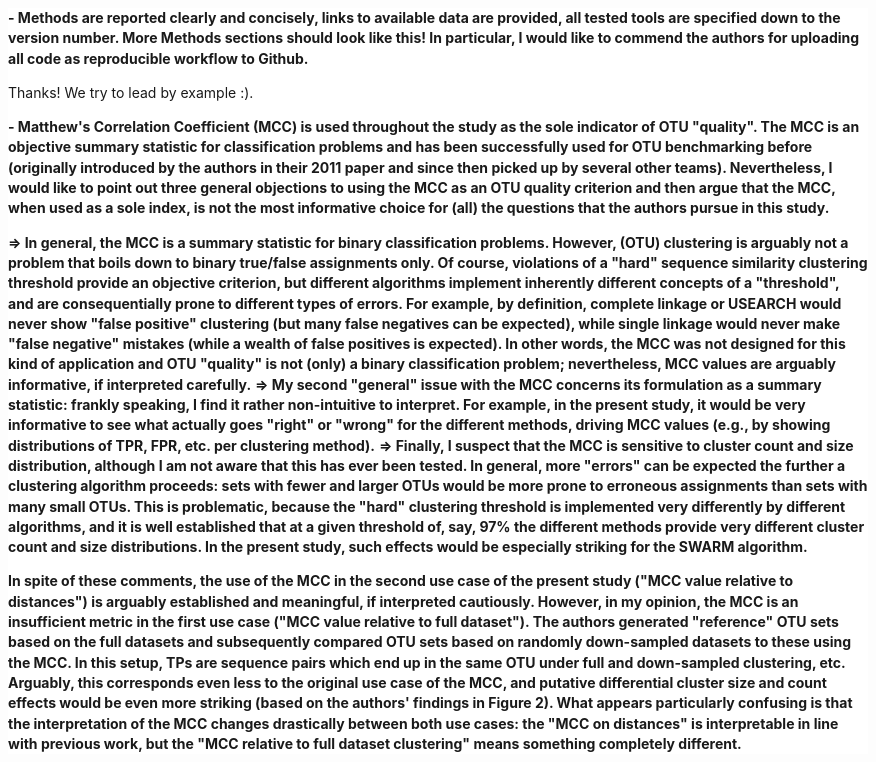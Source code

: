 **- Methods are reported clearly and concisely, links to available data are provided, all tested tools are specified down to the version number. More Methods sections should look like this! In particular, I would like to commend the authors for uploading all code as reproducible workflow to Github.**

Thanks! We try to lead by example :).


**- Matthew's Correlation Coefficient (MCC) is used throughout the study as the sole indicator of OTU "quality". The MCC is an objective summary statistic for classification problems and has been successfully used for OTU benchmarking before (originally introduced by the authors in their 2011 paper and since then picked up by several other teams). Nevertheless, I would like to point out three general objections to using the MCC as an OTU quality criterion and then argue that the MCC, when used as a sole index, is not the most informative choice for (all) the questions that the authors pursue in this study.**

**=> In general, the MCC is a summary statistic for binary classification problems. However, (OTU) clustering is arguably not a problem that boils down to binary true/false assignments only. Of course, violations of a "hard" sequence similarity clustering threshold provide an objective criterion, but different algorithms implement inherently different concepts of a "threshold", and are consequentially prone to different types of errors. For example, by definition, complete linkage or USEARCH would never show "false positive" clustering (but many false negatives can be expected), while single linkage would never make "false negative" mistakes (while a wealth of false positives is expected). In other words, the MCC was not designed for this kind of application and OTU "quality" is not (only) a binary classification problem; nevertheless, MCC values are arguably informative, if interpreted carefully.**
**=> My second "general" issue with the MCC concerns its formulation as a summary statistic: frankly speaking, I find it rather non-intuitive to interpret. For example, in the present study, it would be very informative to see what actually goes "right" or "wrong" for the different methods, driving MCC values (e.g., by showing distributions of TPR, FPR, etc. per clustering method).**
**=> Finally, I suspect that the MCC is sensitive to cluster count and size distribution, although I am not aware that this has ever been tested. In general, more "errors" can be expected the further a clustering algorithm proceeds: sets with fewer and larger OTUs would be more prone to erroneous assignments than sets with many small OTUs. This is problematic, because the "hard" clustering threshold is implemented very differently by different algorithms, and it is well established that at a given threshold of, say, 97% the different methods provide very different cluster count and size distributions. In the present study, such effects would be especially striking for the SWARM algorithm.**

**In spite of these comments, the use of the MCC in the second use case of the present study ("MCC value relative to distances") is arguably established and meaningful, if interpreted cautiously. However, in my opinion, the MCC is an insufficient metric in the first use case ("MCC value relative to full dataset"). The authors generated "reference" OTU sets based on the full datasets and subsequently compared OTU sets based on randomly down-sampled datasets to these using the MCC. In this setup, TPs are sequence pairs which end up in the same OTU under full and down-sampled clustering, etc. Arguably, this corresponds even less to the original use case of the MCC, and putative differential cluster size and count effects would be even more striking (based on the authors' findings in Figure 2). What appears particularly confusing is that the interpretation of the MCC changes drastically between both use cases: the "MCC on distances" is interpretable in line with previous work, but the "MCC relative to full dataset clustering" means something completely different.**
